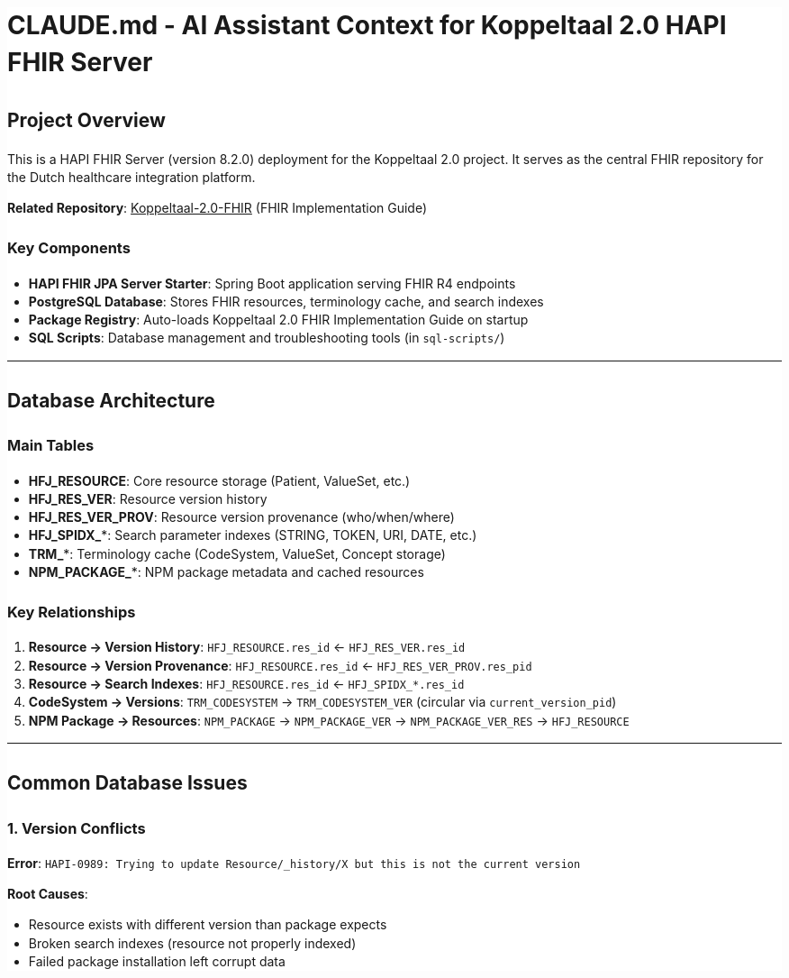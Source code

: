 # CLAUDE.md - AI Assistant Context for Koppeltaal 2.0 HAPI FHIR Server

## Project Overview

This is a HAPI FHIR Server (version 8.2.0) deployment for the Koppeltaal 2.0 project. It serves as the central FHIR repository for the Dutch healthcare integration platform.

**Related Repository**: [Koppeltaal-2.0-FHIR](https://github.com/vzvznl/Koppeltaal-2.0-FHIR) (FHIR Implementation Guide)

### Key Components

- **HAPI FHIR JPA Server Starter**: Spring Boot application serving FHIR R4 endpoints
- **PostgreSQL Database**: Stores FHIR resources, terminology cache, and search indexes
- **Package Registry**: Auto-loads Koppeltaal 2.0 FHIR Implementation Guide on startup
- **SQL Scripts**: Database management and troubleshooting tools (in `sql-scripts/`)

---

## Database Architecture

### Main Tables

- **HFJ_RESOURCE**: Core resource storage (Patient, ValueSet, etc.)
- **HFJ_RES_VER**: Resource version history
- **HFJ_RES_VER_PROV**: Resource version provenance (who/when/where)
- **HFJ_SPIDX_***: Search parameter indexes (STRING, TOKEN, URI, DATE, etc.)
- **TRM_***: Terminology cache (CodeSystem, ValueSet, Concept storage)
- **NPM_PACKAGE_***: NPM package metadata and cached resources

### Key Relationships

1. **Resource → Version History**: `HFJ_RESOURCE.res_id` ← `HFJ_RES_VER.res_id`
2. **Resource → Version Provenance**: `HFJ_RESOURCE.res_id` ← `HFJ_RES_VER_PROV.res_pid`
3. **Resource → Search Indexes**: `HFJ_RESOURCE.res_id` ← `HFJ_SPIDX_*.res_id`
4. **CodeSystem → Versions**: `TRM_CODESYSTEM` → `TRM_CODESYSTEM_VER` (circular via `current_version_pid`)
5. **NPM Package → Resources**: `NPM_PACKAGE` → `NPM_PACKAGE_VER` → `NPM_PACKAGE_VER_RES` → `HFJ_RESOURCE`

---

## Common Database Issues

### 1. Version Conflicts

**Error**: `HAPI-0989: Trying to update Resource/_history/X but this is not the current version`

**Root Causes**:
- Resource exists with different version than package expects
- Broken search indexes (resource not properly indexed)
- Failed package installation left corrupt data
